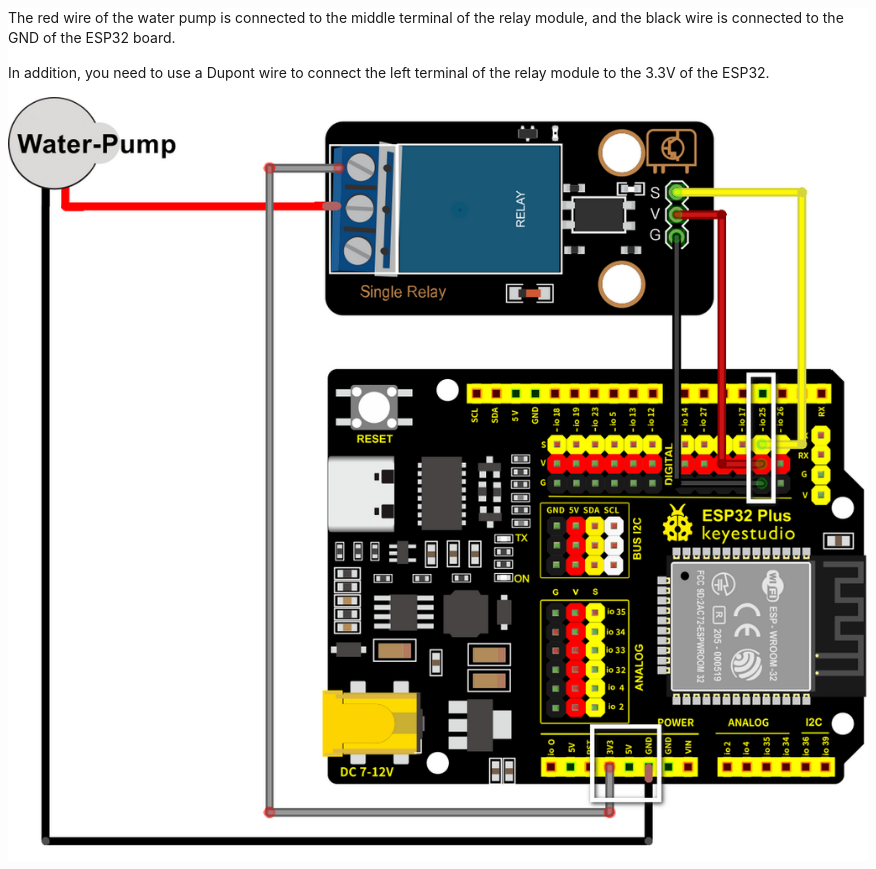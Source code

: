 The red wire of the water pump is connected to the middle terminal of the relay module, and the black wire is connected to the GND of the ESP32 board.

In addition, you need to use a Dupont wire to connect the left terminal of the relay module to the 3.3V of the ESP32.

![img](./media/image087.png)
